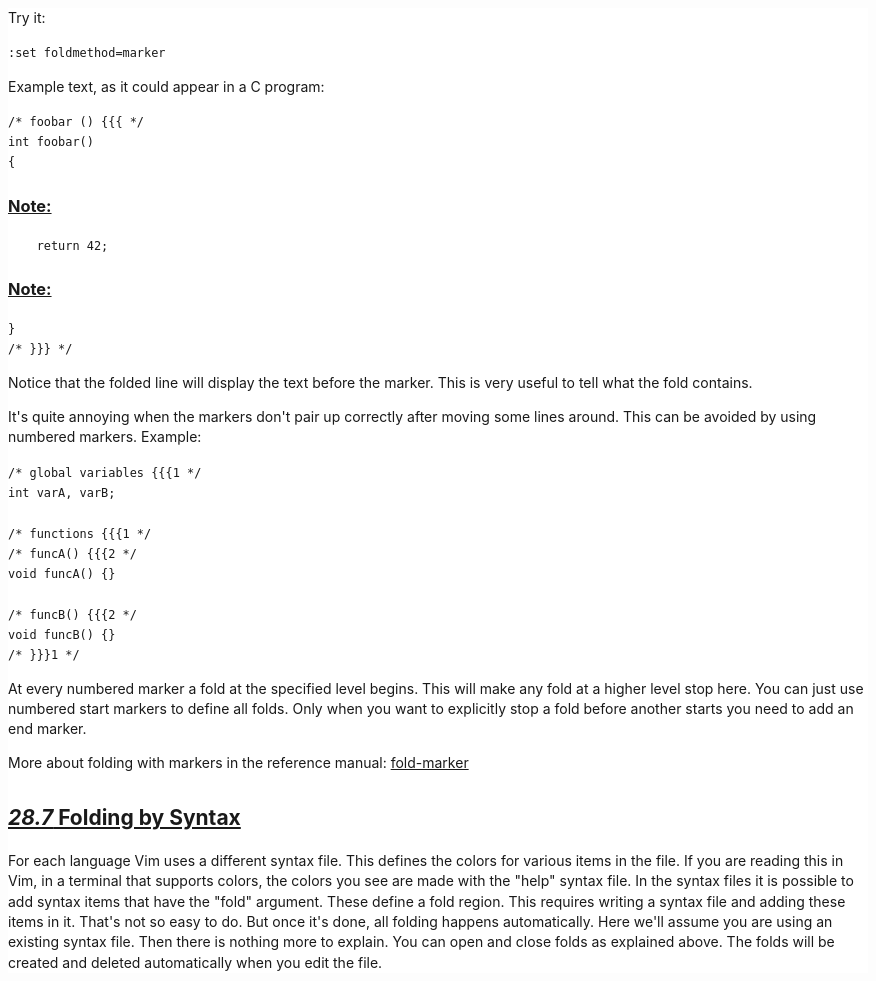 Try it:

	:set foldmethod=marker

Example text, as it could appear in a C program:

	/* foobar () {{{ */
	int foobar()
	{
### <a id="/ return a value {{{ /" class="section-title" href="#/ return a value {{{ /">Note:</a>
		return 42;
### <a id="/ }}} /" class="section-title" href="#/ }}} /">Note:</a>
	}
	/* }}} */

Notice that the folded line will display the text before the marker.  This is
very useful to tell what the fold contains.

It's quite annoying when the markers don't pair up correctly after moving some
lines around.  This can be avoided by using numbered markers.  Example:

	/* global variables {{{1 */
	int varA, varB;

	/* functions {{{1 */
	/* funcA() {{{2 */
	void funcA() {}

	/* funcB() {{{2 */
	void funcB() {}
	/* }}}1 */

At every numbered marker a fold at the specified level begins.  This will make
any fold at a higher level stop here.  You can just use numbered start markers
to define all folds.  Only when you want to explicitly stop a fold before
another starts you need to add an end marker.

More about folding with markers in the reference manual: [fold-marker](#fold-marker)


## <a id="" class="section-title" href="#">*28.7*	Folding by Syntax</a> 

For each language Vim uses a different syntax file.  This defines the colors
for various items in the file.  If you are reading this in Vim, in a terminal
that supports colors, the colors you see are made with the "help" syntax file.
   In the syntax files it is possible to add syntax items that have the "fold"
argument.  These define a fold region.  This requires writing a syntax file
and adding these items in it.  That's not so easy to do.  But once it's done,
all folding happens automatically.
   Here we'll assume you are using an existing syntax file.  Then there is
nothing more to explain.  You can open and close folds as explained above.
The folds will be created and deleted automatically when you edit the file.
